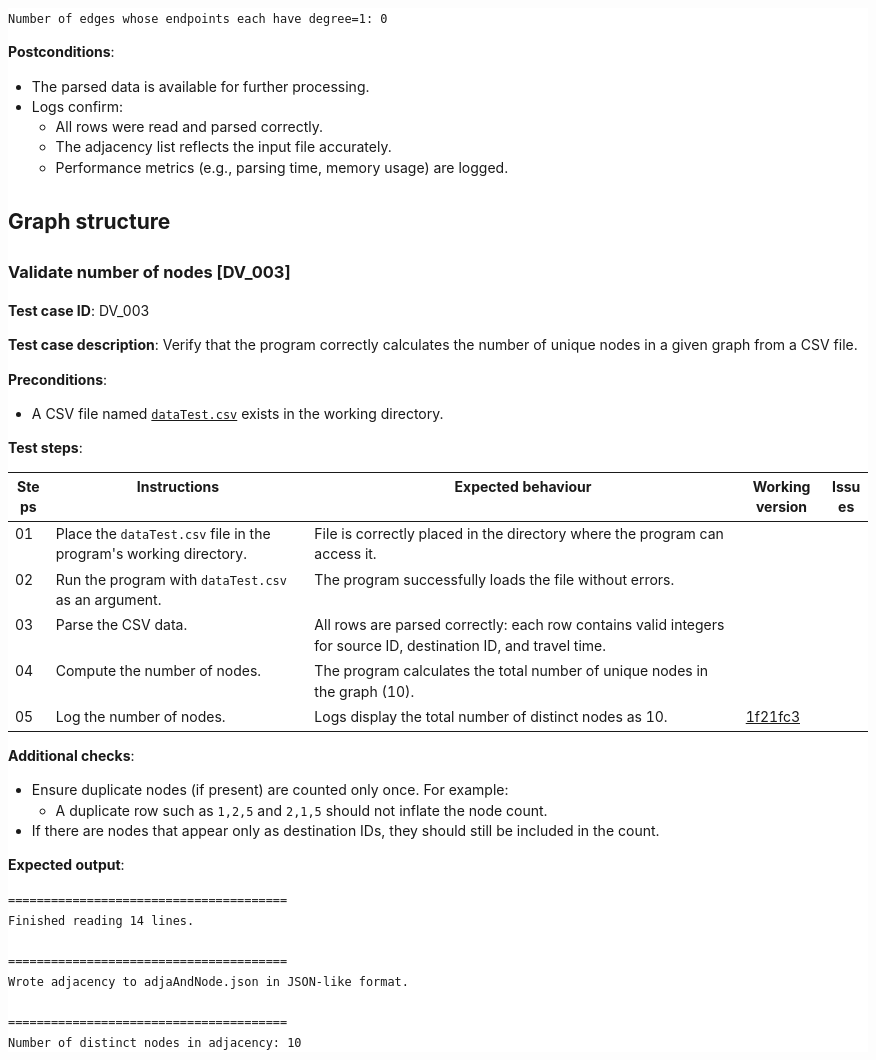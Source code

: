 ```
Number of edges whose endpoints each have degree=1: 0
```

**Postconditions**:

- The parsed data is available for further processing.
- Logs confirm:
    - All rows were read and parsed correctly.
    - The adjacency list reflects the input file accurately.
    - Performance metrics (e.g., parsing time, memory usage) are logged.


## Graph structure

### Validate number of nodes [DV_003]

**Test case ID**: DV_003

**Test case description**: Verify that the program correctly calculates the number of unique nodes in a given graph from a CSV file.

**Preconditions**:

- A CSV file named [`dataTest.csv`](./testFile/dataTest.csv) exists in the working directory.

**Test steps**:

| Steps | Instructions| Expected behaviour| Working version | Issues |
| ----- | ------------ | ---------------- | --------------- | ------ |
| 01    | Place the `dataTest.csv` file in the program's working directory. | File is correctly placed in the directory where the program can access it. |||
| 02    | Run the program with `dataTest.csv` as an argument. | The program successfully loads the file without errors. |||
| 03    | Parse the CSV data.| All rows are parsed correctly: each row contains valid integers for source ID, destination ID, and travel time. |||
| 04    | Compute the number of nodes.| The program calculates the total number of unique nodes in the graph (10). |||
| 05    | Log the number of nodes.| Logs display the total number of distinct nodes as 10. |[1f21fc3](https://github.com/algosup/2024-2025-project-3-quickest-path-team-4/commit/1f21fc38222ca44bedff533c10fc9c063494c85c)||

**Additional checks**:

- Ensure duplicate nodes (if present) are counted only once. For example:
  - A duplicate row such as `1,2,5` and `2,1,5` should not inflate the node count.
- If there are nodes that appear only as destination IDs, they should still be included in the count.

**Expected output**:

```
=======================================
Finished reading 14 lines.

=======================================
Wrote adjacency to adjaAndNode.json in JSON-like format.

=======================================
Number of distinct nodes in adjacency: 10
```
